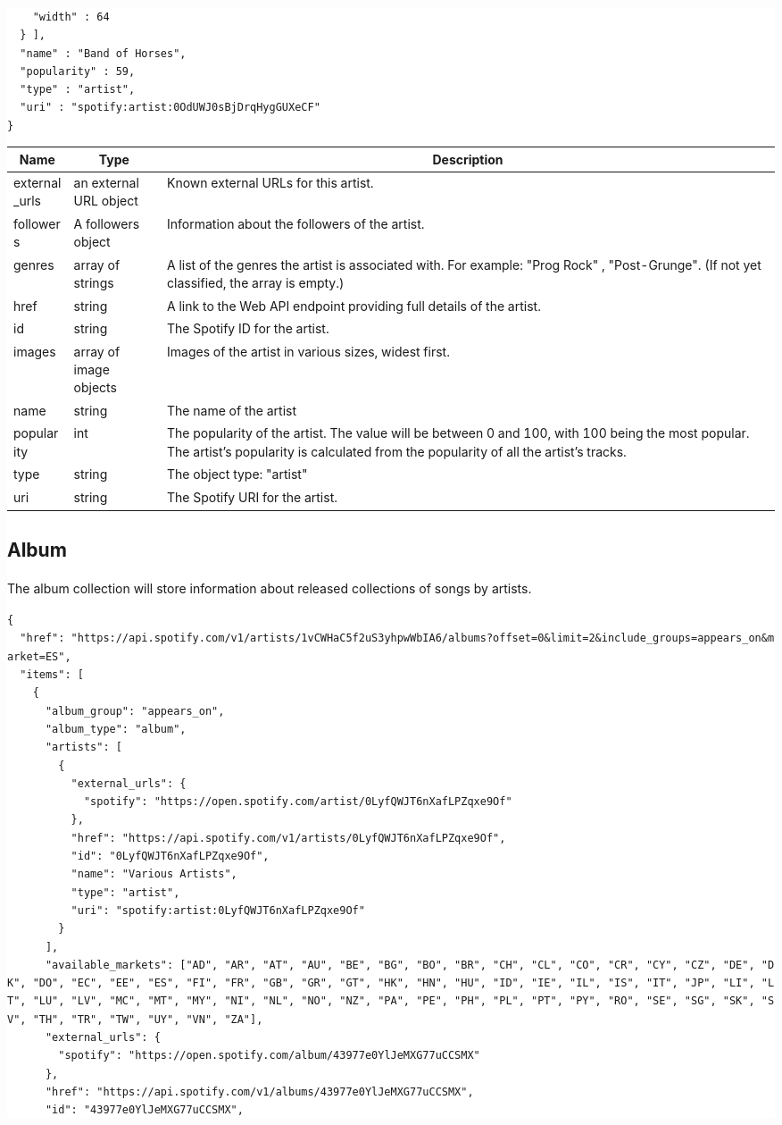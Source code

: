 ```
    "width" : 64
  } ],
  "name" : "Band of Horses",
  "popularity" : 59,
  "type" : "artist",
  "uri" : "spotify:artist:0OdUWJ0sBjDrqHygGUXeCF"
}
```

| Name | Type | Description|
|------|------|------------|
| external_urls | an external URL object | Known external URLs for this artist.|
| followers | A followers object | Information about the followers of the artist.|
| genres | array of strings | A list of the genres the artist is associated with. For example: "Prog Rock" , "Post-Grunge". (If not yet classified, the array is empty.)|
| href | string | A link to the Web API endpoint providing full details of the artist.|
| id | string | The Spotify ID for the artist.|
| images | array of image objects | Images of the artist in various sizes, widest first.|
| name | string | The name of the artist|
| popularity | int | The popularity of the artist. The value will be between 0 and 100, with 100 being the most popular. The artist’s popularity is calculated from the popularity of all the artist’s tracks.|
| type | string | The object type: "artist"|
| uri | string | The Spotify URI for the artist.|


## Album

The album collection will store information about released collections of songs by artists.

```
{
  "href": "https://api.spotify.com/v1/artists/1vCWHaC5f2uS3yhpwWbIA6/albums?offset=0&limit=2&include_groups=appears_on&market=ES",
  "items": [
    {
      "album_group": "appears_on",
      "album_type": "album",
      "artists": [
        {
          "external_urls": {
            "spotify": "https://open.spotify.com/artist/0LyfQWJT6nXafLPZqxe9Of"
          },
          "href": "https://api.spotify.com/v1/artists/0LyfQWJT6nXafLPZqxe9Of",
          "id": "0LyfQWJT6nXafLPZqxe9Of",
          "name": "Various Artists",
          "type": "artist",
          "uri": "spotify:artist:0LyfQWJT6nXafLPZqxe9Of"
        }
      ],
      "available_markets": ["AD", "AR", "AT", "AU", "BE", "BG", "BO", "BR", "CH", "CL", "CO", "CR", "CY", "CZ", "DE", "DK", "DO", "EC", "EE", "ES", "FI", "FR", "GB", "GR", "GT", "HK", "HN", "HU", "ID", "IE", "IL", "IS", "IT", "JP", "LI", "LT", "LU", "LV", "MC", "MT", "MY", "NI", "NL", "NO", "NZ", "PA", "PE", "PH", "PL", "PT", "PY", "RO", "SE", "SG", "SK", "SV", "TH", "TR", "TW", "UY", "VN", "ZA"],
      "external_urls": {
        "spotify": "https://open.spotify.com/album/43977e0YlJeMXG77uCCSMX"
      },
      "href": "https://api.spotify.com/v1/albums/43977e0YlJeMXG77uCCSMX",
      "id": "43977e0YlJeMXG77uCCSMX",
```